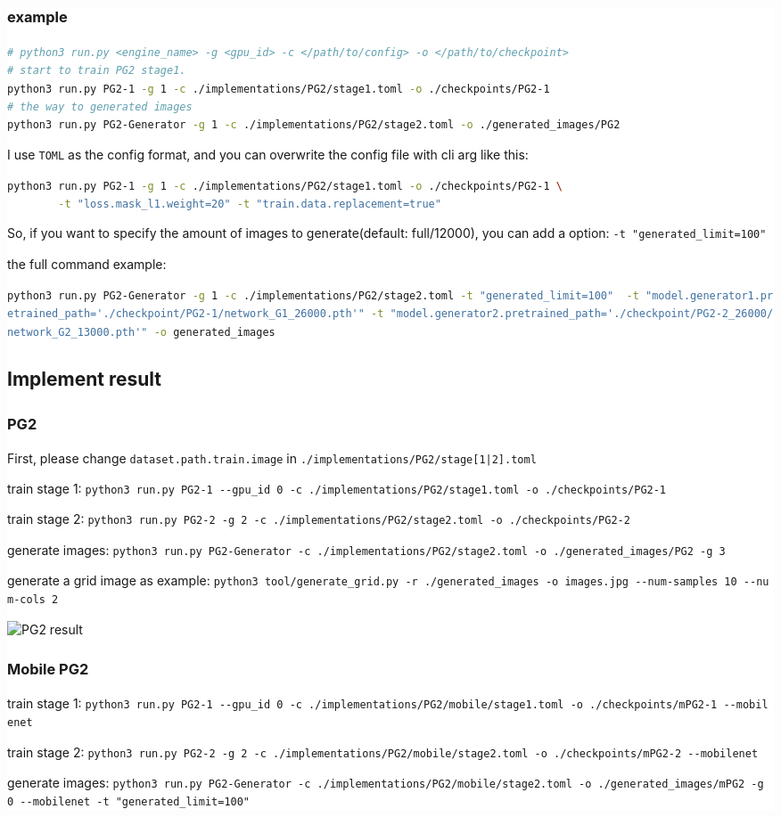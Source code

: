 ### example
```bash
# python3 run.py <engine_name> -g <gpu_id> -c </path/to/config> -o </path/to/checkpoint>
# start to train PG2 stage1.
python3 run.py PG2-1 -g 1 -c ./implementations/PG2/stage1.toml -o ./checkpoints/PG2-1
# the way to generated images
python3 run.py PG2-Generator -g 1 -c ./implementations/PG2/stage2.toml -o ./generated_images/PG2
```

I use `TOML` as the config format, and you can overwrite the config file with cli arg like this:

```bash
python3 run.py PG2-1 -g 1 -c ./implementations/PG2/stage1.toml -o ./checkpoints/PG2-1 \
        -t "loss.mask_l1.weight=20" -t "train.data.replacement=true"
``` 

So, if you want to specify the amount of images to generate(default: full/12000), you can add a option: `-t "generated_limit=100"`

the full command example:

```bash
python3 run.py PG2-Generator -g 1 -c ./implementations/PG2/stage2.toml -t "generated_limit=100"  -t "model.generator1.pretrained_path='./checkpoint/PG2-1/network_G1_26000.pth'" -t "model.generator2.pretrained_path='./checkpoint/PG2-2_26000/network_G2_13000.pth'" -o generated_images
```

## Implement result

### PG2

First, please change `dataset.path.train.image` in `./implementations/PG2/stage[1|2].toml`

train stage 1: `python3 run.py PG2-1 --gpu_id 0 -c ./implementations/PG2/stage1.toml -o ./checkpoints/PG2-1`

train stage 2: `python3 run.py PG2-2 -g 2 -c ./implementations/PG2/stage2.toml -o ./checkpoints/PG2-2`

generate images: `python3 run.py PG2-Generator -c ./implementations/PG2/stage2.toml -o ./generated_images/PG2 -g 3`

generate a grid image as example: `python3 tool/generate_grid.py -r ./generated_images -o images.jpg --num-samples 10 --num-cols 2`

![PG2 result](doc/image/PG2-origin.jpg)

### Mobile PG2

train stage 1: `python3 run.py PG2-1 --gpu_id 0 -c ./implementations/PG2/mobile/stage1.toml -o ./checkpoints/mPG2-1 --mobilenet`

train stage 2: `python3 run.py PG2-2 -g 2 -c ./implementations/PG2/mobile/stage2.toml -o ./checkpoints/mPG2-2 --mobilenet`

generate images: `python3 run.py PG2-Generator -c ./implementations/PG2/mobile/stage2.toml -o ./generated_images/mPG2 -g 0 --mobilenet -t "generated_limit=100"`
